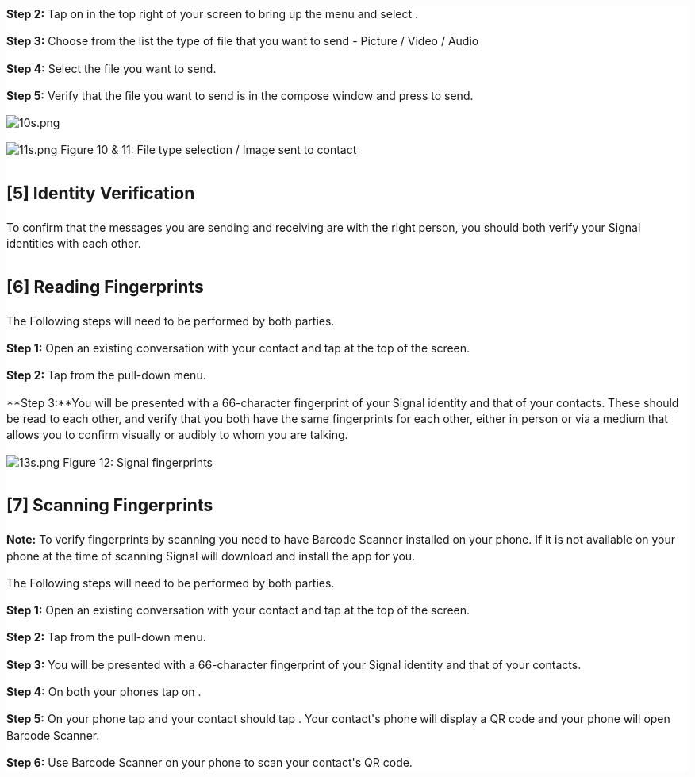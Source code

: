 **Step 2:** Tap on in the top right of your screen to bring up the menu and select .

**Step 3:** Choose from the list the type of file that you want to send - Picture / Video / Audio

**Step 4:** Select the file you want to send.

**Step 5:** Verify that the file you want to send is in the compose window and press to send.

![10s.png]({{site.baseurl}}/media/10s.png)


![11s.png]({{site.baseurl}}/media/11s.png)
Figure 10 & 11: File type selection / Image sent to contact

## [5] Identity Verification

To confirm that the messages you are sending and receiving are with the right person, you should both verify your Signal identities with each other.

## [6] Reading Fingerprints
The Following steps will need to be performed by both parties.

**Step 1:** Open an existing conversation with your contact and tap at the top of the screen.

**Step 2:** Tap from the pull-down menu.

**Step 3:**You will be presented with a 66-character fingerprint of your Signal identity and that of your contacts. These should be read to each other, and verify that you both have the same fingerprints for each other, either in person or via a medium that allows you to confirm visually or audibly to whom you are talking.

![13s.png]({{site.baseurl}}/media/13s.png)
Figure 12: Signal fingerprints

## [7] Scanning Fingerprints

**Note:** To verify fingerprints by scanning you need to have Barcode Scanner installed on your phone. If it is not available on your phone at the time of scanning Signal will download and install the app for you.

The Following steps will need to be performed by both parties.

**Step 1:** Open an existing conversation with your contact and tap at the top of the screen.

**Step 2:** Tap from the pull-down menu.

**Step 3:** You will be presented with a 66-character fingerprint of your Signal identity and that of your contacts.

**Step 4:** On both your phones tap on .

**Step 5:** On your phone tap and your contact should tap . Your contact's phone will display a QR code and your phone will open Barcode Scanner.

**Step 6:** Use Barcode Scanner on your phone to scan your contact's QR code.
